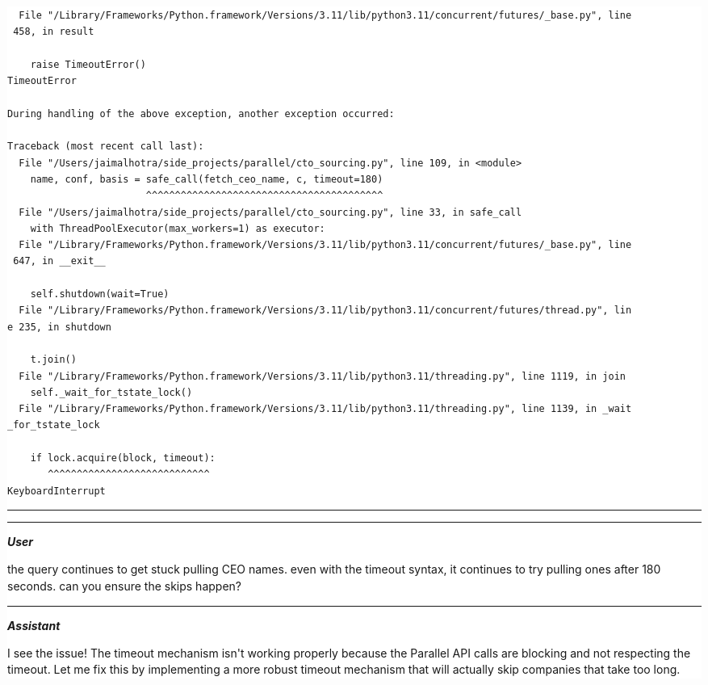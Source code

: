 ```
  File "/Library/Frameworks/Python.framework/Versions/3.11/lib/python3.11/concurrent/futures/_base.py", line
 458, in result

    raise TimeoutError()
TimeoutError

During handling of the above exception, another exception occurred:

Traceback (most recent call last):
  File "/Users/jaimalhotra/side_projects/parallel/cto_sourcing.py", line 109, in <module>
    name, conf, basis = safe_call(fetch_ceo_name, c, timeout=180)
                        ^^^^^^^^^^^^^^^^^^^^^^^^^^^^^^^^^^^^^^^^^
  File "/Users/jaimalhotra/side_projects/parallel/cto_sourcing.py", line 33, in safe_call
    with ThreadPoolExecutor(max_workers=1) as executor:
  File "/Library/Frameworks/Python.framework/Versions/3.11/lib/python3.11/concurrent/futures/_base.py", line
 647, in __exit__

    self.shutdown(wait=True)
  File "/Library/Frameworks/Python.framework/Versions/3.11/lib/python3.11/concurrent/futures/thread.py", lin
e 235, in shutdown

    t.join()
  File "/Library/Frameworks/Python.framework/Versions/3.11/lib/python3.11/threading.py", line 1119, in join
    self._wait_for_tstate_lock()
  File "/Library/Frameworks/Python.framework/Versions/3.11/lib/python3.11/threading.py", line 1139, in _wait
_for_tstate_lock

    if lock.acquire(block, timeout):
       ^^^^^^^^^^^^^^^^^^^^^^^^^^^^
KeyboardInterrupt

```

---



---

_**User**_

the query continues to get stuck pulling CEO names. even with the timeout syntax, it continues to try pulling ones after 180 seconds. can you ensure the skips happen?

---

_**Assistant**_

I see the issue! The timeout mechanism isn't working properly because the Parallel API calls are blocking and not respecting the timeout. Let me fix this by implementing a more robust timeout mechanism that will actually skip companies that take too long.

